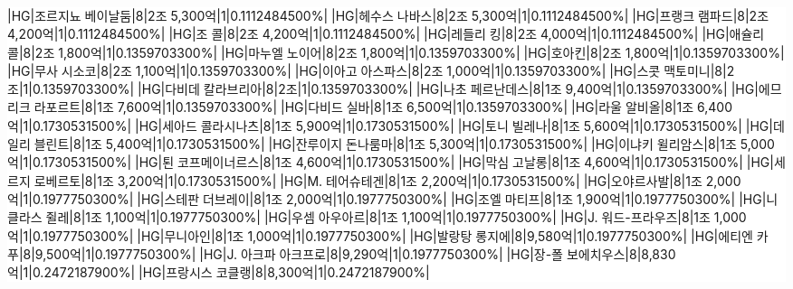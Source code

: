 |HG|조르지뇨 베이날둠|8|2조 5,300억|1|0.1112484500%|
|HG|헤수스 나바스|8|2조 5,300억|1|0.1112484500%|
|HG|프랭크 램파드|8|2조 4,200억|1|0.1112484500%|
|HG|조 콜|8|2조 4,200억|1|0.1112484500%|
|HG|레들리 킹|8|2조 4,000억|1|0.1112484500%|
|HG|애슐리 콜|8|2조 1,800억|1|0.1359703300%|
|HG|마누엘 노이어|8|2조 1,800억|1|0.1359703300%|
|HG|호아킨|8|2조 1,800억|1|0.1359703300%|
|HG|무사 시소코|8|2조 1,100억|1|0.1359703300%|
|HG|이아고 아스파스|8|2조 1,000억|1|0.1359703300%|
|HG|스콧 맥토미니|8|2조|1|0.1359703300%|
|HG|다비데 칼라브리아|8|2조|1|0.1359703300%|
|HG|나초 페르난데스|8|1조 9,400억|1|0.1359703300%|
|HG|에므리크 라포르트|8|1조 7,600억|1|0.1359703300%|
|HG|다비드 실바|8|1조 6,500억|1|0.1359703300%|
|HG|라울 알비올|8|1조 6,400억|1|0.1730531500%|
|HG|세아드 콜라시나츠|8|1조 5,900억|1|0.1730531500%|
|HG|토니 빌레나|8|1조 5,600억|1|0.1730531500%|
|HG|데일리 블린트|8|1조 5,400억|1|0.1730531500%|
|HG|잔루이지 돈나룸마|8|1조 5,300억|1|0.1730531500%|
|HG|이냐키 윌리암스|8|1조 5,000억|1|0.1730531500%|
|HG|퇸 코프메이너르스|8|1조 4,600억|1|0.1730531500%|
|HG|막심 고날롱|8|1조 4,600억|1|0.1730531500%|
|HG|세르지 로베르토|8|1조 3,200억|1|0.1730531500%|
|HG|M. 테어슈테겐|8|1조 2,200억|1|0.1730531500%|
|HG|오야르사발|8|1조 2,000억|1|0.1977750300%|
|HG|스테판 더브레이|8|1조 2,000억|1|0.1977750300%|
|HG|조엘 마티프|8|1조 1,900억|1|0.1977750300%|
|HG|니클라스 쥘레|8|1조 1,100억|1|0.1977750300%|
|HG|우셈 아우아르|8|1조 1,100억|1|0.1977750300%|
|HG|J. 워드-프라우즈|8|1조 1,000억|1|0.1977750300%|
|HG|무니아인|8|1조 1,000억|1|0.1977750300%|
|HG|발랑탕 롱지에|8|9,580억|1|0.1977750300%|
|HG|에티엔 카푸|8|9,500억|1|0.1977750300%|
|HG|J. 아크파 아크프로|8|9,290억|1|0.1977750300%|
|HG|장-폴 보에치우스|8|8,830억|1|0.2472187900%|
|HG|프랑시스 코클랭|8|8,300억|1|0.2472187900%|